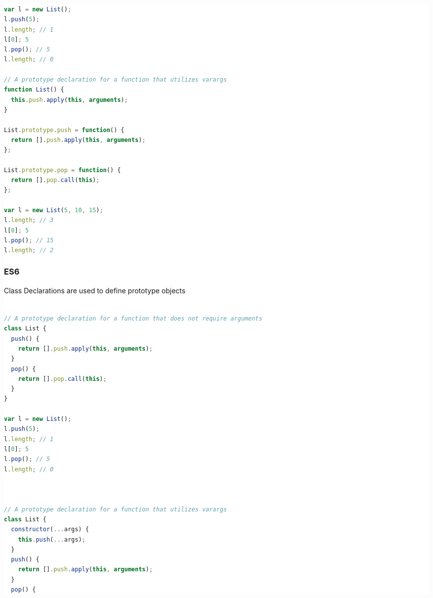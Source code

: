 ```JavaScript
var l = new List();
l.push(5);
l.length; // 1
l[0]; 5
l.pop(); // 5
l.length; // 0

// A prototype declaration for a function that utilizes varargs
function List() {
  this.push.apply(this, arguments);
}

List.prototype.push = function() {
  return [].push.apply(this, arguments);
};

List.prototype.pop = function() {
  return [].pop.call(this);
};

var l = new List(5, 10, 15);
l.length; // 3
l[0]; 5
l.pop(); // 15
l.length; // 2


```



###  ES6

Class Declarations are used to define prototype objects

```JavaScript

// A prototype declaration for a function that does not require arguments
class List {
  push() {
    return [].push.apply(this, arguments);
  }
  pop() {
    return [].pop.call(this);
  }
}

var l = new List();
l.push(5);
l.length; // 1
l[0]; 5
l.pop(); // 5
l.length; // 0



// A prototype declaration for a function that utilizes varargs
class List {
  constructor(...args) {
    this.push(...args);
  }
  push() {
    return [].push.apply(this, arguments);
  }
  pop() {
```